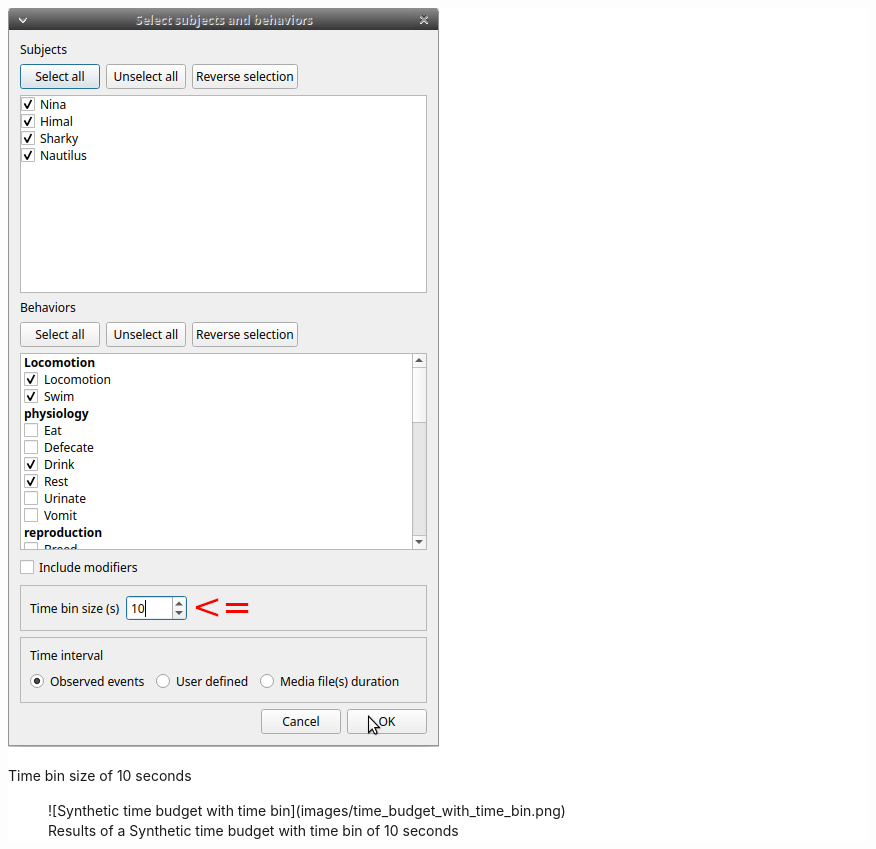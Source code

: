   ![Choose the time bin size](images/choose_time_bin_size.png)
  <figcaption>Time bin size of 10 seconds</figcaption>
</figure>



<figure markdown>
  ![Synthetic time budget with time bin](images/time_budget_with_time_bin.png)
  <figcaption>Results of a Synthetic time budget with time bin of 10 seconds</figcaption>
</figure>
